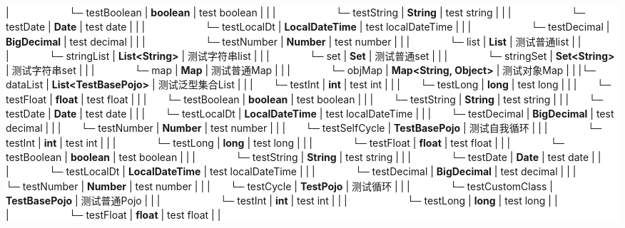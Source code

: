 |&ensp;&ensp;&ensp;&ensp;&ensp;&ensp;&ensp;&ensp;&ensp;&ensp;&ensp;&ensp;└─ testBoolean     | **boolean**    |  test boolean |   |
|&ensp;&ensp;&ensp;&ensp;&ensp;&ensp;&ensp;&ensp;&ensp;&ensp;&ensp;&ensp;└─ testString     | **String**    |  test string |   |
|&ensp;&ensp;&ensp;&ensp;&ensp;&ensp;&ensp;&ensp;&ensp;&ensp;&ensp;&ensp;└─ testDate     | **Date**    |  test date |   |
|&ensp;&ensp;&ensp;&ensp;&ensp;&ensp;&ensp;&ensp;&ensp;&ensp;&ensp;&ensp;└─ testLocalDt     | **LocalDateTime**    |  test localDateTime |   |
|&ensp;&ensp;&ensp;&ensp;&ensp;&ensp;&ensp;&ensp;&ensp;&ensp;&ensp;&ensp;└─ testDecimal     | **BigDecimal**    |  test decimal |   |
|&ensp;&ensp;&ensp;&ensp;&ensp;&ensp;&ensp;&ensp;&ensp;&ensp;&ensp;&ensp;└─ testNumber     | **Number**    |  test number |   |
|&ensp;&ensp;&ensp;&ensp;&ensp;&ensp;&ensp;&ensp;└─ list     | **List**    |  测试普通list |   |
|&ensp;&ensp;&ensp;&ensp;&ensp;&ensp;&ensp;&ensp;└─ stringList     | **List\<String\>**    |  测试字符串list |   |
|&ensp;&ensp;&ensp;&ensp;&ensp;&ensp;&ensp;&ensp;└─ set     | **Set**    |  测试普通set |   |
|&ensp;&ensp;&ensp;&ensp;&ensp;&ensp;&ensp;&ensp;└─ stringSet     | **Set\<String\>**    |  测试字符串set |   |
|&ensp;&ensp;&ensp;&ensp;&ensp;&ensp;&ensp;&ensp;└─ map     | **Map**    |  测试普通Map |   |
|&ensp;&ensp;&ensp;&ensp;&ensp;&ensp;&ensp;&ensp;└─ objMap     | **Map\<String, Object\>**    |  测试对象Map |   |
|└─ dataList     | **List\<TestBasePojo\>**    |  测试泛型集合List |   |
|&ensp;&ensp;&ensp;&ensp;└─ testInt     | **int**    |  test int |   |
|&ensp;&ensp;&ensp;&ensp;└─ testLong     | **long**    |  test long |   |
|&ensp;&ensp;&ensp;&ensp;└─ testFloat     | **float**    |  test float |   |
|&ensp;&ensp;&ensp;&ensp;└─ testBoolean     | **boolean**    |  test boolean |   |
|&ensp;&ensp;&ensp;&ensp;└─ testString     | **String**    |  test string |   |
|&ensp;&ensp;&ensp;&ensp;└─ testDate     | **Date**    |  test date |   |
|&ensp;&ensp;&ensp;&ensp;└─ testLocalDt     | **LocalDateTime**    |  test localDateTime |   |
|&ensp;&ensp;&ensp;&ensp;└─ testDecimal     | **BigDecimal**    |  test decimal |   |
|&ensp;&ensp;&ensp;&ensp;└─ testNumber     | **Number**    |  test number |   |
|&ensp;&ensp;&ensp;&ensp;└─ testSelfCycle     | **TestBasePojo**    |  测试自我循环 |   |
|&ensp;&ensp;&ensp;&ensp;&ensp;&ensp;&ensp;&ensp;└─ testInt     | **int**    |  test int |   |
|&ensp;&ensp;&ensp;&ensp;&ensp;&ensp;&ensp;&ensp;└─ testLong     | **long**    |  test long |   |
|&ensp;&ensp;&ensp;&ensp;&ensp;&ensp;&ensp;&ensp;└─ testFloat     | **float**    |  test float |   |
|&ensp;&ensp;&ensp;&ensp;&ensp;&ensp;&ensp;&ensp;└─ testBoolean     | **boolean**    |  test boolean |   |
|&ensp;&ensp;&ensp;&ensp;&ensp;&ensp;&ensp;&ensp;└─ testString     | **String**    |  test string |   |
|&ensp;&ensp;&ensp;&ensp;&ensp;&ensp;&ensp;&ensp;└─ testDate     | **Date**    |  test date |   |
|&ensp;&ensp;&ensp;&ensp;&ensp;&ensp;&ensp;&ensp;└─ testLocalDt     | **LocalDateTime**    |  test localDateTime |   |
|&ensp;&ensp;&ensp;&ensp;&ensp;&ensp;&ensp;&ensp;└─ testDecimal     | **BigDecimal**    |  test decimal |   |
|&ensp;&ensp;&ensp;&ensp;&ensp;&ensp;&ensp;&ensp;└─ testNumber     | **Number**    |  test number |   |
|&ensp;&ensp;&ensp;&ensp;└─ testCycle     | **TestPojo**    |  测试循环 |   |
|&ensp;&ensp;&ensp;&ensp;&ensp;&ensp;&ensp;&ensp;└─ testCustomClass     | **TestBasePojo**    |  测试普通Pojo |   |
|&ensp;&ensp;&ensp;&ensp;&ensp;&ensp;&ensp;&ensp;&ensp;&ensp;&ensp;&ensp;└─ testInt     | **int**    |  test int |   |
|&ensp;&ensp;&ensp;&ensp;&ensp;&ensp;&ensp;&ensp;&ensp;&ensp;&ensp;&ensp;└─ testLong     | **long**    |  test long |   |
|&ensp;&ensp;&ensp;&ensp;&ensp;&ensp;&ensp;&ensp;&ensp;&ensp;&ensp;&ensp;└─ testFloat     | **float**    |  test float |   |